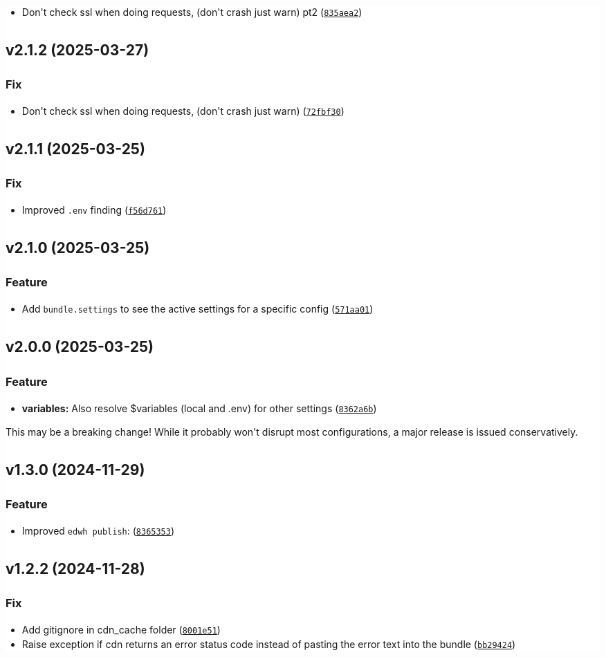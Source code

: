 * Don't check ssl when doing requests, (don't crash just warn) pt2 ([`835aea2`](https://github.com/educationwarehouse/edwh-bundler-plugin/commit/835aea2f5db47e8e24667f66df33ce1b93f1376d))

## v2.1.2 (2025-03-27)

### Fix

* Don't check ssl when doing requests, (don't crash just warn) ([`72fbf30`](https://github.com/educationwarehouse/edwh-bundler-plugin/commit/72fbf30f425f6253f17324c569a4a9cc032b66d6))

## v2.1.1 (2025-03-25)

### Fix

* Improved `.env` finding ([`f56d761`](https://github.com/educationwarehouse/edwh-bundler-plugin/commit/f56d7614c6c7bf6c82d5e6769b4d78e0c7576c11))

## v2.1.0 (2025-03-25)

### Feature

* Add `bundle.settings` to see the active settings for a specific config ([`571aa01`](https://github.com/educationwarehouse/edwh-bundler-plugin/commit/571aa019731284201b675766cdfc073f3115d4d1))

## v2.0.0 (2025-03-25)

### Feature

* **variables:** Also resolve $variables (local and .env) for other settings ([`8362a6b`](https://github.com/educationwarehouse/edwh-bundler-plugin/commit/8362a6b654efbb1a094073f7713df92e950a221d))

This may be a breaking change! While it probably won't disrupt most configurations, a major release is issued
conservatively.

## v1.3.0 (2024-11-29)

### Feature

* Improved `edwh publish`: ([`8365353`](https://github.com/educationwarehouse/edwh-bundler-plugin/commit/836535337a9f12596eb010e9829f35787bfc7646))

## v1.2.2 (2024-11-28)

### Fix

* Add gitignore in cdn_cache folder ([`8001e51`](https://github.com/educationwarehouse/edwh-bundler-plugin/commit/8001e5169cfb69524d3877333730e6828263d1ed))
* Raise exception if cdn returns an error status code instead of pasting the error text into the bundle ([`bb29424`](https://github.com/educationwarehouse/edwh-bundler-plugin/commit/bb294248ef421ca4553d80722e924536889432c9))
